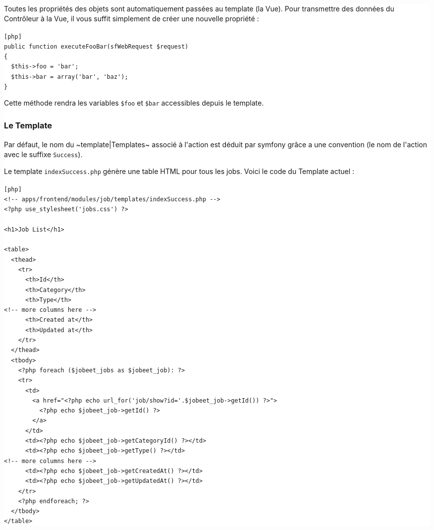 Toutes les propriétés des objets sont automatiquement passées au template (la Vue).
Pour transmettre des données du Contrôleur à la Vue, il vous suffit simplement de créer une
nouvelle propriété :

    [php]
    public function executeFooBar(sfWebRequest $request)
    {
      $this->foo = 'bar';
      $this->bar = array('bar', 'baz');
    }

Cette méthode rendra les variables `$foo` et `$bar` accessibles depuis le template.

### Le Template

Par défaut, le nom du ~template|Templates~ associé à l'action est déduit par symfony
grâce a une convention (le nom de l'action avec le suffixe `Success`).

Le template `indexSuccess.php` génère une table HTML pour tous les jobs. Voici
le code  du Template actuel :

    [php]
    <!-- apps/frontend/modules/job/templates/indexSuccess.php -->
    <?php use_stylesheet('jobs.css') ?>

    <h1>Job List</h1>

    <table>
      <thead>
        <tr>
          <th>Id</th>
          <th>Category</th>
          <th>Type</th>
    <!-- more columns here -->
          <th>Created at</th>
          <th>Updated at</th>
        </tr>
      </thead>
      <tbody>
        <?php foreach ($jobeet_jobs as $jobeet_job): ?>
        <tr>
          <td>
            <a href="<?php echo url_for('job/show?id='.$jobeet_job->getId()) ?>">
              <?php echo $jobeet_job->getId() ?>
            </a>
          </td>
          <td><?php echo $jobeet_job->getCategoryId() ?></td>
          <td><?php echo $jobeet_job->getType() ?></td>
    <!-- more columns here -->
          <td><?php echo $jobeet_job->getCreatedAt() ?></td>
          <td><?php echo $jobeet_job->getUpdatedAt() ?></td>
        </tr>
        <?php endforeach; ?>
      </tbody>
    </table>
